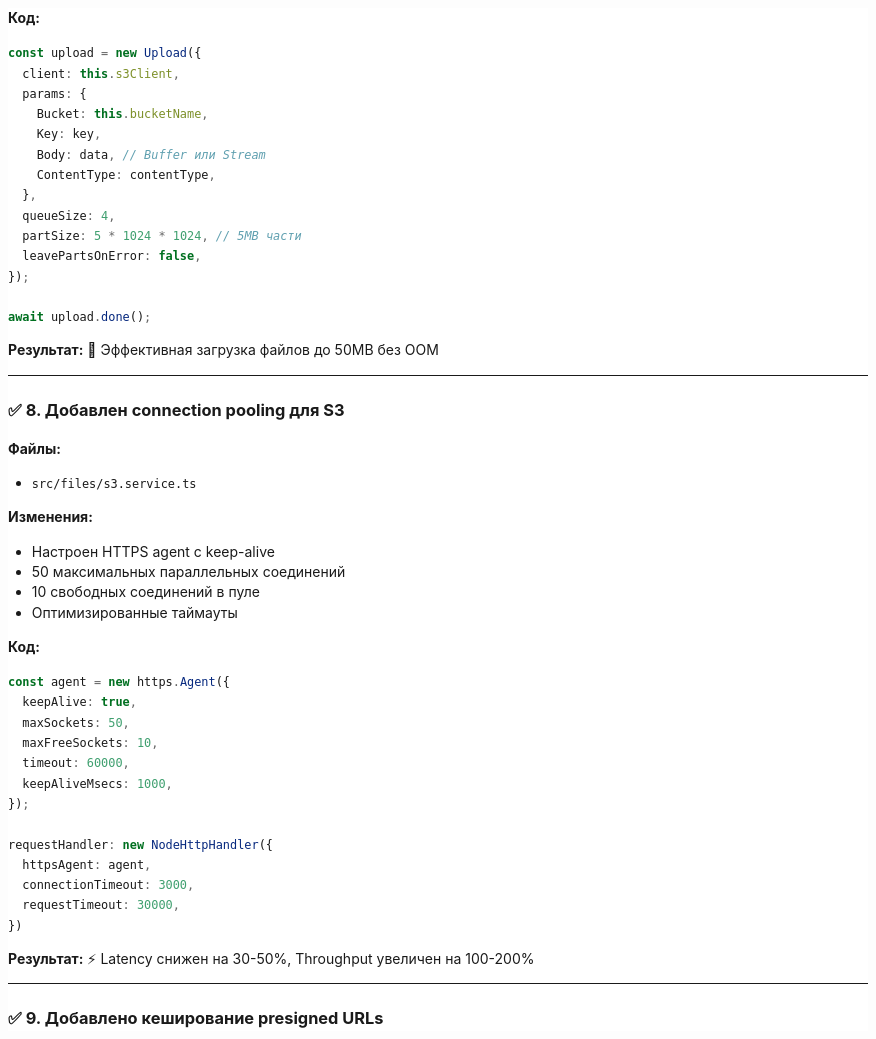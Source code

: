 **Код:**
```typescript
const upload = new Upload({
  client: this.s3Client,
  params: {
    Bucket: this.bucketName,
    Key: key,
    Body: data, // Buffer или Stream
    ContentType: contentType,
  },
  queueSize: 4,
  partSize: 5 * 1024 * 1024, // 5MB части
  leavePartsOnError: false,
});

await upload.done();
```

**Результат:** 🌊 Эффективная загрузка файлов до 50MB без OOM

---

### ✅ 8. Добавлен connection pooling для S3

**Файлы:**
- `src/files/s3.service.ts`

**Изменения:**
- Настроен HTTPS agent с keep-alive
- 50 максимальных параллельных соединений
- 10 свободных соединений в пуле
- Оптимизированные таймауты

**Код:**
```typescript
const agent = new https.Agent({
  keepAlive: true,
  maxSockets: 50,
  maxFreeSockets: 10,
  timeout: 60000,
  keepAliveMsecs: 1000,
});

requestHandler: new NodeHttpHandler({
  httpsAgent: agent,
  connectionTimeout: 3000,
  requestTimeout: 30000,
})
```

**Результат:** ⚡ Latency снижен на 30-50%, Throughput увеличен на 100-200%

---

### ✅ 9. Добавлено кеширование presigned URLs
